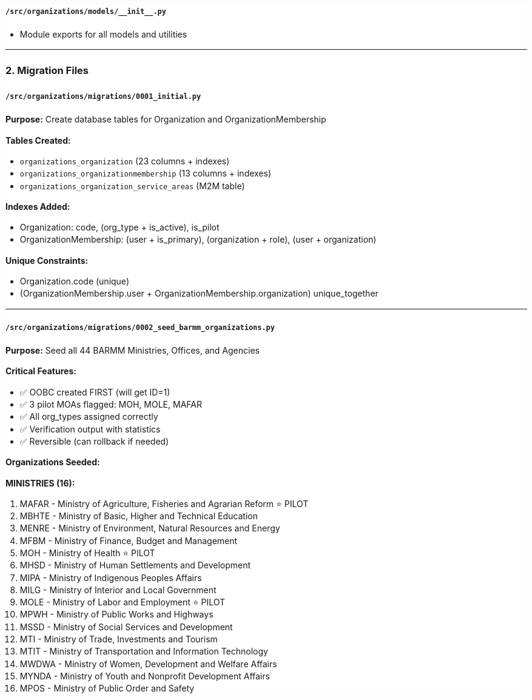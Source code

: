 #### `/src/organizations/models/__init__.py`
- Module exports for all models and utilities

---

### 2. Migration Files

#### `/src/organizations/migrations/0001_initial.py`
**Purpose:** Create database tables for Organization and OrganizationMembership

**Tables Created:**
- `organizations_organization` (23 columns + indexes)
- `organizations_organizationmembership` (13 columns + indexes)
- `organizations_organization_service_areas` (M2M table)

**Indexes Added:**
- Organization: code, (org_type + is_active), is_pilot
- OrganizationMembership: (user + is_primary), (organization + role), (user + organization)

**Unique Constraints:**
- Organization.code (unique)
- (OrganizationMembership.user + OrganizationMembership.organization) unique_together

---

#### `/src/organizations/migrations/0002_seed_barmm_organizations.py`
**Purpose:** Seed all 44 BARMM Ministries, Offices, and Agencies

**Critical Features:**
- ✅ OOBC created FIRST (will get ID=1)
- ✅ 3 pilot MOAs flagged: MOH, MOLE, MAFAR
- ✅ All org_types assigned correctly
- ✅ Verification output with statistics
- ✅ Reversible (can rollback if needed)

**Organizations Seeded:**

**MINISTRIES (16):**
1. MAFAR - Ministry of Agriculture, Fisheries and Agrarian Reform ⭐ PILOT
2. MBHTE - Ministry of Basic, Higher and Technical Education
3. MENRE - Ministry of Environment, Natural Resources and Energy
4. MFBM - Ministry of Finance, Budget and Management
5. MOH - Ministry of Health ⭐ PILOT
6. MHSD - Ministry of Human Settlements and Development
7. MIPA - Ministry of Indigenous Peoples Affairs
8. MILG - Ministry of Interior and Local Government
9. MOLE - Ministry of Labor and Employment ⭐ PILOT
10. MPWH - Ministry of Public Works and Highways
11. MSSD - Ministry of Social Services and Development
12. MTI - Ministry of Trade, Investments and Tourism
13. MTIT - Ministry of Transportation and Information Technology
14. MWDWA - Ministry of Women, Development and Welfare Affairs
15. MYNDA - Ministry of Youth and Nonprofit Development Affairs
16. MPOS - Ministry of Public Order and Safety

